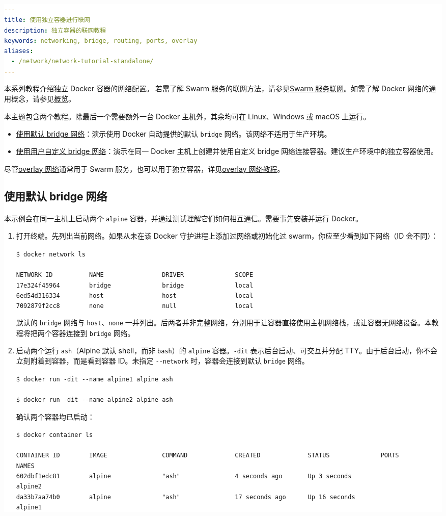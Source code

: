 ```yaml
---
title: 使用独立容器进行联网
description: 独立容器的联网教程
keywords: networking, bridge, routing, ports, overlay
aliases:
  - /network/network-tutorial-standalone/
---
```


本系列教程介绍独立 Docker 容器的网络配置。
若需了解 Swarm 服务的联网方法，请参见[Swarm 服务联网](/manuals/engine/network/tutorials/overlay.md)。如需了解 Docker 网络的通用概念，请参见[概览](/manuals/engine/network/_index.md)。

本主题包含两个教程。除最后一个需要额外一台 Docker 主机外，其余均可在 Linux、Windows 或 macOS 上运行。

- [使用默认 bridge 网络](#use-the-default-bridge-network)：演示使用 Docker 自动提供的默认 `bridge` 网络。该网络不适用于生产环境。

- [使用用户自定义 bridge 网络](#use-user-defined-bridge-networks)：演示在同一 Docker 主机上创建并使用自定义 bridge 网络连接容器。建议生产环境中的独立容器使用。

尽管[overlay 网络](/manuals/engine/network/drivers/overlay.md)通常用于 Swarm 服务，也可以用于独立容器，详见[overlay 网络教程](/manuals/engine/network/tutorials/overlay.md#use-an-overlay-network-for-standalone-containers)。

## 使用默认 bridge 网络

本示例会在同一主机上启动两个 `alpine` 容器，并通过测试理解它们如何相互通信。需要事先安装并运行 Docker。

1.  打开终端。先列出当前网络。如果从未在该 Docker 守护进程上添加过网络或初始化过 swarm，你应至少看到如下网络（ID 会不同）：

    ```console
    $ docker network ls

    NETWORK ID          NAME                DRIVER              SCOPE
    17e324f45964        bridge              bridge              local
    6ed54d316334        host                host                local
    7092879f2cc8        none                null                local
    ```

    默认的 `bridge` 网络与 `host`、`none` 一并列出。后两者并非完整网络，分别用于让容器直接使用主机网络栈，或让容器无网络设备。本教程将把两个容器连接到 `bridge` 网络。

2.  启动两个运行 `ash`（Alpine 默认 shell，而非 `bash`）的 `alpine` 容器。`-dit` 表示后台启动、可交互并分配 TTY。由于后台启动，你不会立刻附着到容器，而是看到容器 ID。未指定 `--network` 时，容器会连接到默认 `bridge` 网络。

    ```console
    $ docker run -dit --name alpine1 alpine ash

    $ docker run -dit --name alpine2 alpine ash
    ```

    确认两个容器均已启动：

    ```console
    $ docker container ls

    CONTAINER ID        IMAGE               COMMAND             CREATED             STATUS              PORTS               NAMES
    602dbf1edc81        alpine              "ash"               4 seconds ago       Up 3 seconds                            alpine2
    da33b7aa74b0        alpine              "ash"               17 seconds ago      Up 16 seconds                           alpine1
    ```
